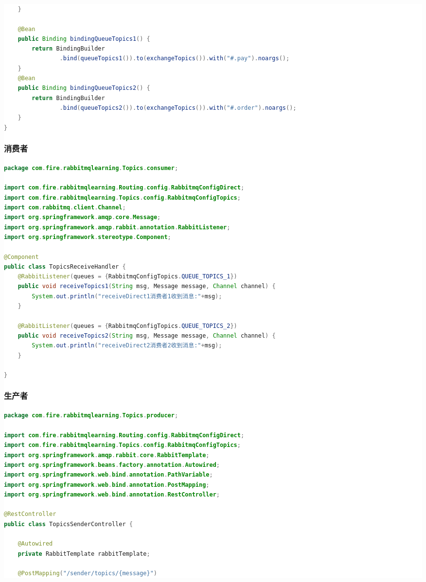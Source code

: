 ```java
    }

    @Bean
    public Binding bindingQueueTopics1() {
        return BindingBuilder
                .bind(queueTopics1()).to(exchangeTopics()).with("#.pay").noargs();
    }
    @Bean
    public Binding bindingQueueTopics2() {
        return BindingBuilder
                .bind(queueTopics2()).to(exchangeTopics()).with("#.order").noargs();
    }
}

```

### 消费者

```java
package com.fire.rabbitmqlearning.Topics.consumer;

import com.fire.rabbitmqlearning.Routing.config.RabbitmqConfigDirect;
import com.fire.rabbitmqlearning.Topics.config.RabbitmqConfigTopics;
import com.rabbitmq.client.Channel;
import org.springframework.amqp.core.Message;
import org.springframework.amqp.rabbit.annotation.RabbitListener;
import org.springframework.stereotype.Component;

@Component
public class TopicsReceiveHandler {
    @RabbitListener(queues = {RabbitmqConfigTopics.QUEUE_TOPICS_1})
    public void receiveTopics1(String msg, Message message, Channel channel) {
        System.out.println("receiveDirect1消费者1收到消息:"+msg);
    }

    @RabbitListener(queues = {RabbitmqConfigTopics.QUEUE_TOPICS_2})
    public void receiveTopics2(String msg, Message message, Channel channel) {
        System.out.println("receiveDirect2消费者2收到消息:"+msg);
    }

}

```

### 生产者

```java
package com.fire.rabbitmqlearning.Topics.producer;

import com.fire.rabbitmqlearning.Routing.config.RabbitmqConfigDirect;
import com.fire.rabbitmqlearning.Topics.config.RabbitmqConfigTopics;
import org.springframework.amqp.rabbit.core.RabbitTemplate;
import org.springframework.beans.factory.annotation.Autowired;
import org.springframework.web.bind.annotation.PathVariable;
import org.springframework.web.bind.annotation.PostMapping;
import org.springframework.web.bind.annotation.RestController;

@RestController
public class TopicsSenderController {

    @Autowired
    private RabbitTemplate rabbitTemplate;

    @PostMapping("/sender/topics/{message}")
```
